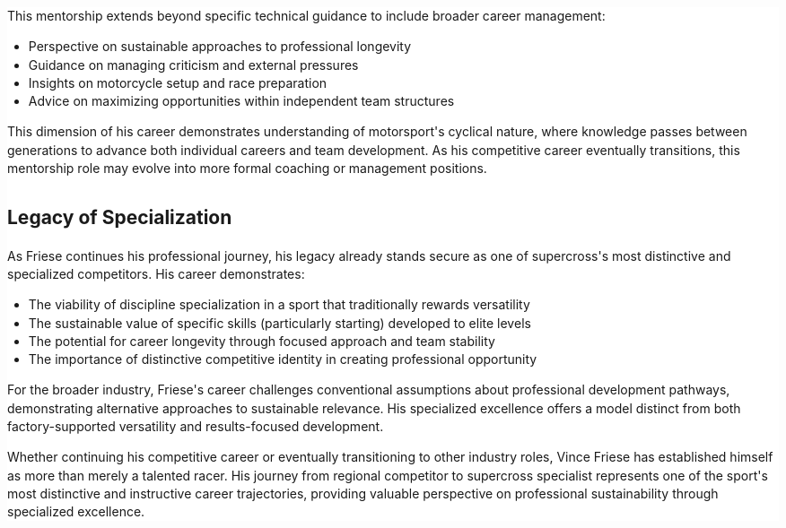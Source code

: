 This mentorship extends beyond specific technical guidance to include broader career management:
- Perspective on sustainable approaches to professional longevity
- Guidance on managing criticism and external pressures
- Insights on motorcycle setup and race preparation
- Advice on maximizing opportunities within independent team structures

This dimension of his career demonstrates understanding of motorsport's cyclical nature, where knowledge passes between generations to advance both individual careers and team development. As his competitive career eventually transitions, this mentorship role may evolve into more formal coaching or management positions.

## Legacy of Specialization

As Friese continues his professional journey, his legacy already stands secure as one of supercross's most distinctive and specialized competitors. His career demonstrates:

- The viability of discipline specialization in a sport that traditionally rewards versatility
- The sustainable value of specific skills (particularly starting) developed to elite levels
- The potential for career longevity through focused approach and team stability
- The importance of distinctive competitive identity in creating professional opportunity

For the broader industry, Friese's career challenges conventional assumptions about professional development pathways, demonstrating alternative approaches to sustainable relevance. His specialized excellence offers a model distinct from both factory-supported versatility and results-focused development.

Whether continuing his competitive career or eventually transitioning to other industry roles, Vince Friese has established himself as more than merely a talented racer. His journey from regional competitor to supercross specialist represents one of the sport's most distinctive and instructive career trajectories, providing valuable perspective on professional sustainability through specialized excellence.